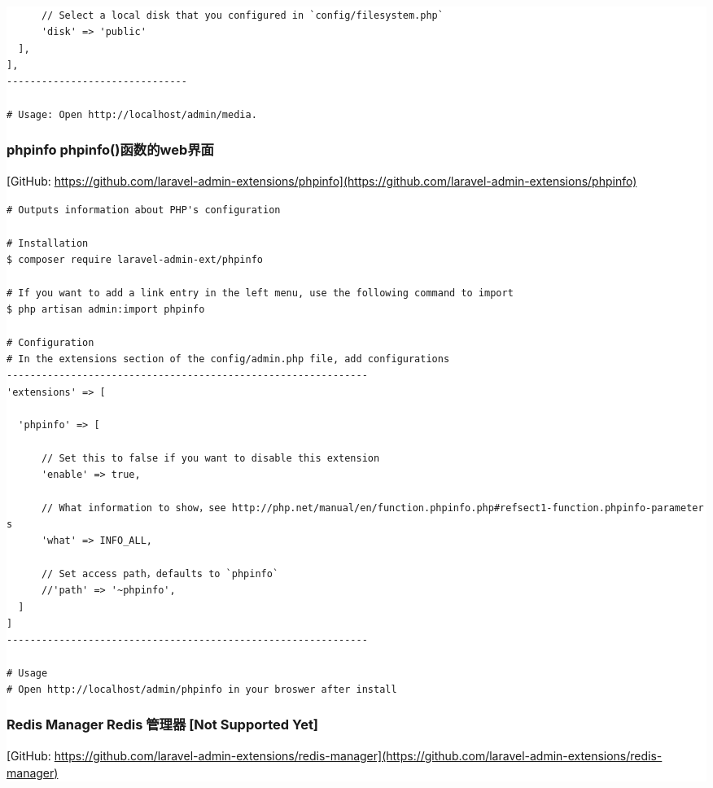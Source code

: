 ```
      // Select a local disk that you configured in `config/filesystem.php`
      'disk' => 'public'
  ],
],
-------------------------------

# Usage: Open http://localhost/admin/media.
```

### phpinfo phpinfo()函数的web界面

[GitHub: https://github.com/laravel-admin-extensions/phpinfo](https://github.com/laravel-admin-extensions/phpinfo)

```
# Outputs information about PHP's configuration

# Installation
$ composer require laravel-admin-ext/phpinfo

# If you want to add a link entry in the left menu, use the following command to import
$ php artisan admin:import phpinfo

# Configuration
# In the extensions section of the config/admin.php file, add configurations
--------------------------------------------------------------
'extensions' => [

  'phpinfo' => [

      // Set this to false if you want to disable this extension
      'enable' => true,

      // What information to show，see http://php.net/manual/en/function.phpinfo.php#refsect1-function.phpinfo-parameters
      'what' => INFO_ALL,

      // Set access path，defaults to `phpinfo`
      //'path' => '~phpinfo',
  ]
]
--------------------------------------------------------------

# Usage
# Open http://localhost/admin/phpinfo in your broswer after install
```

### Redis Manager Redis 管理器 [Not Supported Yet]

[GitHub: https://github.com/laravel-admin-extensions/redis-manager](https://github.com/laravel-admin-extensions/redis-manager)
